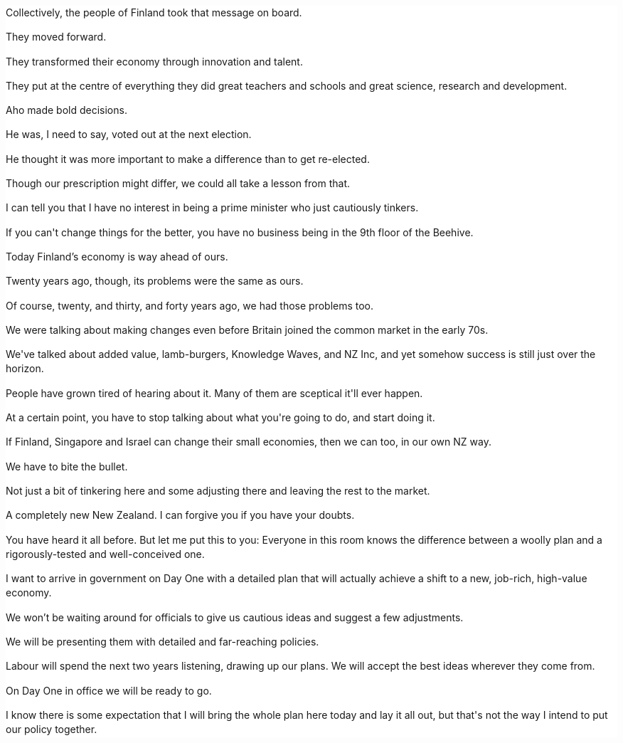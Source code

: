 Collectively, the people of Finland took that message on board.

They moved forward.

They transformed their economy through innovation and talent.

They put at the centre of everything they did great teachers and schools and great science, research and development.

Aho made bold decisions.

He was, I need to say, voted out at the next election.

He thought it was more important to make a difference than to get re-elected.

Though our prescription might differ, we could all take a lesson from that.

I can tell you that I have no interest in being a prime minister who just cautiously tinkers.

If you can't change things for the better, you have no business being in the 9th floor of the Beehive.

Today Finland’s economy is way ahead of ours.

Twenty years ago, though, its problems were the same as ours.

Of course, twenty, and thirty, and forty years ago, we had those problems too.

We were talking about making changes even before Britain joined the common market in the early 70s.

We've talked about added value, lamb-burgers, Knowledge Waves, and NZ Inc, and yet somehow success is still just over the horizon.

People have grown tired of hearing about it. Many of them are sceptical it'll ever happen.

At a certain point, you have to stop talking about what you're going to do, and start doing it.

If Finland, Singapore and Israel can change their small economies, then we can too, in our own NZ way.

We have to bite the bullet.

Not just a bit of tinkering here and some adjusting there and leaving the rest to the market.

A completely new New Zealand. I can forgive you if you have your doubts.

You have heard it all before. But let me put this to you: Everyone in this room knows the difference between a woolly plan and a rigorously-tested and well-conceived one.

I want to arrive in government on Day One with a detailed plan that will actually achieve a shift to a new, job-rich, high-value economy.

We won’t be waiting around for officials to give us cautious ideas and suggest a few adjustments.

We will be presenting them with detailed and far-reaching policies.

Labour will spend the next two years listening, drawing up our plans. We will accept the best ideas wherever they come from.

On Day One in office we will be ready to go.

I know there is some expectation that I will bring the whole plan here today and lay it all out, but that's not the way I intend to put our policy together.
